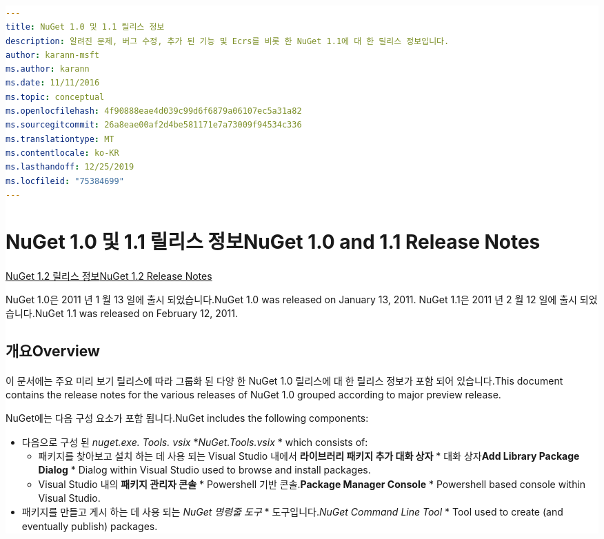 ```yaml
---
title: NuGet 1.0 및 1.1 릴리스 정보
description: 알려진 문제, 버그 수정, 추가 된 기능 및 Ecrs를 비롯 한 NuGet 1.1에 대 한 릴리스 정보입니다.
author: karann-msft
ms.author: karann
ms.date: 11/11/2016
ms.topic: conceptual
ms.openlocfilehash: 4f90888eae4d039c99d6f6879a06107ec5a31a82
ms.sourcegitcommit: 26a8eae00af2d4be581171e7a73009f94534c336
ms.translationtype: MT
ms.contentlocale: ko-KR
ms.lasthandoff: 12/25/2019
ms.locfileid: "75384699"
---
```

# <a name="nuget-10-and-11-release-notes"></a><span data-ttu-id="f3de7-103">NuGet 1.0 및 1.1 릴리스 정보</span><span class="sxs-lookup"><span data-stu-id="f3de7-103">NuGet 1.0 and 1.1 Release Notes</span></span>

[<span data-ttu-id="f3de7-104">NuGet 1.2 릴리스 정보</span><span class="sxs-lookup"><span data-stu-id="f3de7-104">NuGet 1.2 Release Notes</span></span>](../release-notes/nuget-1.2.md)

<span data-ttu-id="f3de7-105">NuGet 1.0은 2011 년 1 월 13 일에 출시 되었습니다.</span><span class="sxs-lookup"><span data-stu-id="f3de7-105">NuGet 1.0 was released on January 13, 2011.</span></span>  <span data-ttu-id="f3de7-106">NuGet 1.1은 2011 년 2 월 12 일에 출시 되었습니다.</span><span class="sxs-lookup"><span data-stu-id="f3de7-106">NuGet 1.1 was released on February 12, 2011.</span></span>

## <a name="overview"></a><span data-ttu-id="f3de7-107">개요</span><span class="sxs-lookup"><span data-stu-id="f3de7-107">Overview</span></span>

<span data-ttu-id="f3de7-108">이 문서에는 주요 미리 보기 릴리스에 따라 그룹화 된 다양 한 NuGet 1.0 릴리스에 대 한 릴리스 정보가 포함 되어 있습니다.</span><span class="sxs-lookup"><span data-stu-id="f3de7-108">This document contains the release notes for the various releases of NuGet 1.0 grouped according to major preview release.</span></span>

<span data-ttu-id="f3de7-109">NuGet에는 다음 구성 요소가 포함 됩니다.</span><span class="sxs-lookup"><span data-stu-id="f3de7-109">NuGet includes the following components:</span></span>

* <span data-ttu-id="f3de7-110">다음으로 구성 된 *nuget.exe. Tools. vsix* \*</span><span class="sxs-lookup"><span data-stu-id="f3de7-110">*NuGet.Tools.vsix* \* which consists of:</span></span>
  * <span data-ttu-id="f3de7-111">패키지를 찾아보고 설치 하는 데 사용 되는 Visual Studio 내에서 **라이브러리 패키지 추가 대화 상자** \* 대화 상자</span><span class="sxs-lookup"><span data-stu-id="f3de7-111">**Add Library Package Dialog** \* Dialog within Visual Studio used to browse and install packages.</span></span>
  * <span data-ttu-id="f3de7-112">Visual Studio 내의 **패키지 관리자 콘솔** \* Powershell 기반 콘솔.</span><span class="sxs-lookup"><span data-stu-id="f3de7-112">**Package Manager Console** \* Powershell based console within Visual Studio.</span></span>
* <span data-ttu-id="f3de7-113">패키지를 만들고 게시 하는 데 사용 되는 *NuGet 명령줄 도구* \* 도구입니다.</span><span class="sxs-lookup"><span data-stu-id="f3de7-113">*NuGet Command Line Tool* \* Tool used to create (and eventually publish) packages.</span></span>
